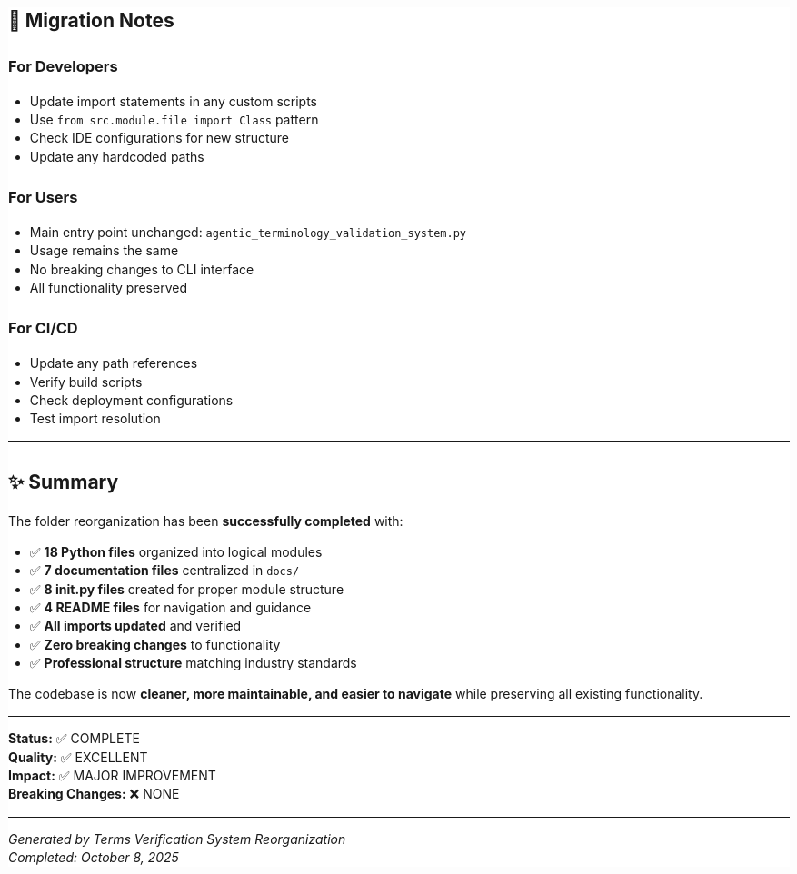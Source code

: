 
## 📝 Migration Notes

### **For Developers**
- Update import statements in any custom scripts
- Use `from src.module.file import Class` pattern
- Check IDE configurations for new structure
- Update any hardcoded paths

### **For Users**
- Main entry point unchanged: `agentic_terminology_validation_system.py`
- Usage remains the same
- No breaking changes to CLI interface
- All functionality preserved

### **For CI/CD**
- Update any path references
- Verify build scripts
- Check deployment configurations
- Test import resolution

---

## ✨ Summary

The folder reorganization has been **successfully completed** with:
- ✅ **18 Python files** organized into logical modules
- ✅ **7 documentation files** centralized in `docs/`
- ✅ **8 __init__.py files** created for proper module structure
- ✅ **4 README files** for navigation and guidance
- ✅ **All imports updated** and verified
- ✅ **Zero breaking changes** to functionality
- ✅ **Professional structure** matching industry standards

The codebase is now **cleaner, more maintainable, and easier to navigate** while preserving all existing functionality.

---

**Status:** ✅ COMPLETE  
**Quality:** ✅ EXCELLENT  
**Impact:** ✅ MAJOR IMPROVEMENT  
**Breaking Changes:** ❌ NONE

---

*Generated by Terms Verification System Reorganization*  
*Completed: October 8, 2025*



